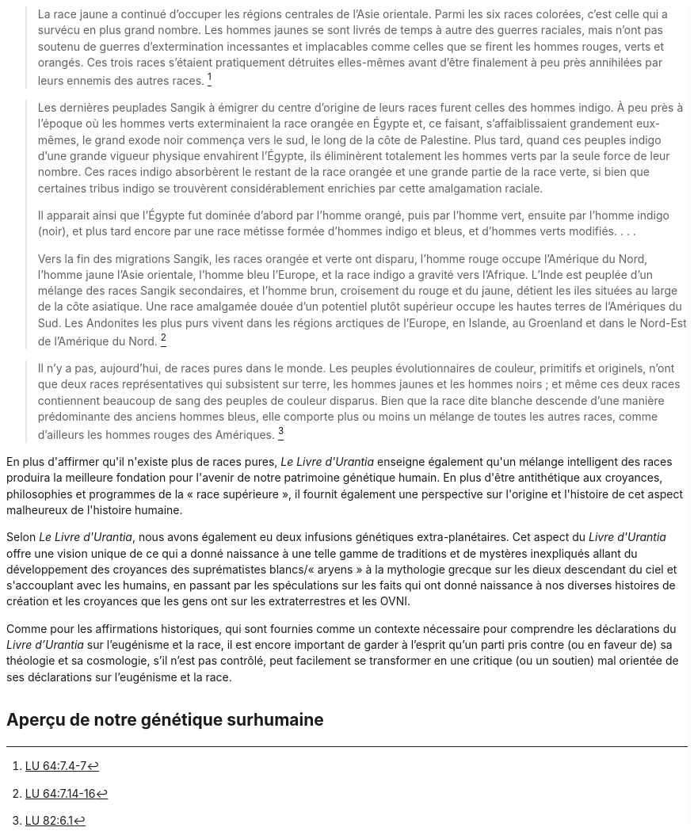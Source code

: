 > La race jaune a continué d’occuper les régions centrales de l’Asie orientale. Parmi les six races colorées, c’est celle qui a survécu en plus grand nombre. Les hommes jaunes se sont livrés de temps à autre des guerres raciales, mais n’ont pas soutenu de guerres d’extermination incessantes et implacables comme celles que se firent les hommes rouges, verts et orangés. Ces trois races s’étaient pratiquement détruites elles-mêmes avant d’être finalement à peu près annihilées par leurs ennemis des autres races. [^7]

> Les dernières peuplades Sangik à émigrer du centre d’origine de leurs races furent celles des hommes indigo. À peu près à l’époque où les hommes verts exterminaient la race orangée en Égypte et, ce faisant, s’affaiblissaient grandement eux-mêmes, le grand exode noir commença vers le sud, le long de la côte de Palestine. Plus tard, quand ces peuples indigo d’une grande vigueur physique envahirent l’Égypte, ils éliminèrent totalement les hommes verts par la seule force de leur nombre. Ces races indigo absorbèrent le restant de la race orangée et une grande partie de la race verte, si bien que certaines tribus indigo se trouvèrent considérablement enrichies par cette amalgamation raciale.
> 
> Il apparait ainsi que l’Égypte fut dominée d’abord par l’homme orangé, puis par l’homme vert, ensuite par l’homme indigo (noir), et plus tard encore par une race métisse formée d’hommes indigo et bleus, et d’hommes verts modifiés. . . .
> 
> Vers la fin des migrations Sangik, les races orangée et verte ont disparu, l’homme rouge occupe l’Amérique du Nord, l’homme jaune l’Asie orientale, l’homme bleu l’Europe, et la race indigo a gravité vers l’Afrique. L’Inde est peuplée d’un mélange des races Sangik secondaires, et l’homme brun, croisement du rouge et du jaune, détient les iles situées au large de la côte asiatique. Une race amalgamée douée d’un potentiel plutôt supérieur occupe les hautes terres de l’Amériques du Sud. Les Andonites les plus purs vivent dans les régions arctiques de l’Europe, en Islande, au Groenland et dans le Nord-Est de l’Amérique du Nord. [^8]

> Il n’y a pas, aujourd’hui, de races pures dans le monde. Les peuples évolutionnaires de couleur, primitifs et originels, n’ont que deux races représentatives qui subsistent sur terre, les hommes jaunes et les hommes noirs ; et même ces deux races contiennent beaucoup de sang des peuples de couleur disparus. Bien que la race dite blanche descende d’une manière prédominante des anciens hommes bleus, elle comporte plus ou moins un mélange de toutes les autres races, comme d’ailleurs les hommes rouges des Amériques. [^9]

En plus d'affirmer qu'il n'existe plus de races pures, *Le Livre d'Urantia* enseigne également qu'un mélange intelligent des races produira la meilleure fondation pour l'avenir de notre patrimoine génétique humain. En plus d'être antithétique aux croyances, philosophies et programmes de la « race supérieure », il fournit également une perspective sur l'origine et l'histoire de cet aspect malheureux de l'histoire humaine.

Selon *Le Livre d'Urantia*, nous avons également eu deux infusions génétiques extra-planétaires. Cet aspect du *Livre d'Urantia* offre une vision unique de ce qui a donné naissance à une telle gamme de traditions et de mystères inexpliqués allant du développement des croyances des suprématistes blancs/« aryens » à la mythologie grecque sur les dieux descendant du ciel et s'accouplant avec les humains, en passant par les spéculations sur les faits qui ont donné naissance à nos diverses histoires de création et les croyances que les gens ont sur les extraterrestres et les OVNI.

Comme pour les affirmations historiques, qui sont fournies comme un contexte nécessaire pour comprendre les déclarations du *Livre d’Urantia* sur l’eugénisme et la race, il est encore important de garder à l’esprit qu’un parti pris contre (ou en faveur de) sa théologie et sa cosmologie, s’il n’est pas contrôlé, peut facilement se transformer en une critique (ou un soutien) mal orientée de ses déclarations sur l’eugénisme et la race.

## Aperçu de notre génétique surhumaine


[^1]: [LU 47:9.1](/fr/The_Urantia_Book/47#p9_1)
[^2]: La relation de cet ordre d'êtres à notre monde est le sujet de trois des rapports les plus impressionnants publiés par *LUtheNEWS* : le [Rapport Adam et Ève](/fr/article/Halbert_Katzen/Adam_and_Eve), le [Rapport Jardin d'Eden](/fr/article/Halbert_Katzen/Garden_of_Eden) et le [Rapport Gobekli Tepe](/fr/article/Halbert_Katzen/Gobekli_Tepe).
[^3]: [LU 45:6.3-6](/fr/The_Urantia_Book/45#p6_3)
[^4]: [LU 63:4.1](/fr/The_Urantia_Book/63#p4_1)
[^5]: [LU 64:3.5](/fr/The_Urantia_Book/64#p3_5). Voir aussi [Annexe 1](/fr/book/Halbert_Katzen/Eugenics_Race_and_The_Urantia_Book/Appendix_1). Taxonomie basée sur le Livre d'Urantia.
[^6]: [LU 64:5.1-3](/fr/The_Urantia_Book/64#p5_1)
[^7]: [LU 64:7.4-7](/fr/The_Urantia_Book/64#p7_4)
[^8]: [LU 64:7.14-16](/fr/The_Urantia_Book/64#p7_14)
[^9]: [LU 82:6.1](/fr/The_Urantia_Book/82#p6_1)
[^10]: [LU 73:0.1](/fr/The_Urantia_Book/73#p0_1)
[^11]: [LU 73:7.3](/fr/The_Urantia_Book/73#p7_3)
[^12]: [LU 65:5.1,2](/fr/The_Urantia_Book/65#p5_1)
[^13]: [LU 76:4.7](/fr/The_Urantia_Book/76#p4_7)
[^14]: [LU 81:5.1](/fr/The_Urantia_Book/81#p5_1)
[^15]: [LU 51:6.1](/fr/The_Urantia_Book/51#p6_1)
[^16]: [LU 52:3.6](/fr/The_Urantia_Book/52#p3_6)